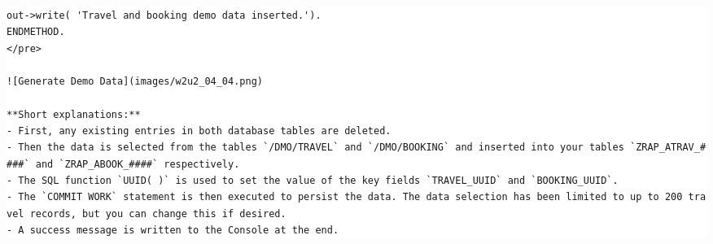     out->write( 'Travel and booking demo data inserted.').
    ENDMETHOD.
    </pre>
   
    ![Generate Demo Data](images/w2u2_04_04.png)

    **Short explanations:**  
    - First, any existing entries in both database tables are deleted.  
    - Then the data is selected from the tables `/DMO/TRAVEL` and `/DMO/BOOKING` and inserted into your tables `ZRAP_ATRAV_####` and `ZRAP_ABOOK_####` respectively.  
    - The SQL function `UUID( )` is used to set the value of the key fields `TRAVEL_UUID` and `BOOKING_UUID`.   
    - The `COMMIT WORK` statement is then executed to persist the data. The data selection has been limited to up to 200 travel records, but you can change this if desired.  
    - A success message is written to the Console at the end.  
  